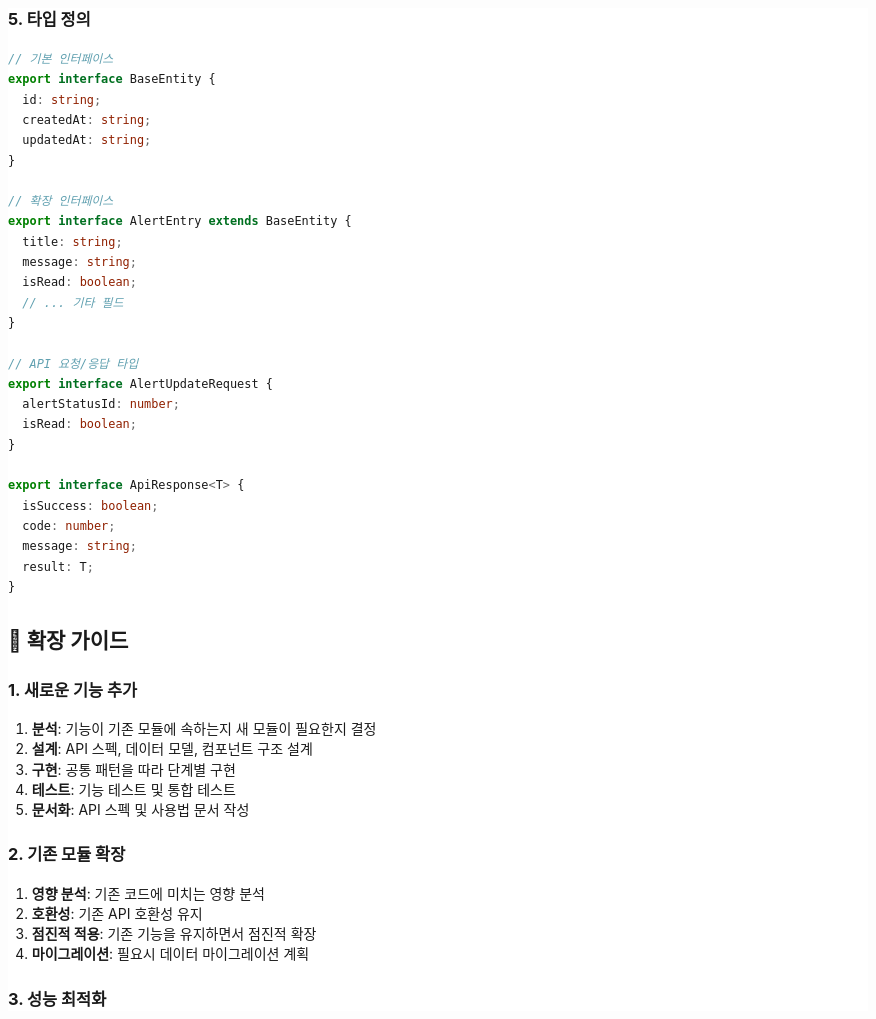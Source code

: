 ### 5. 타입 정의

```typescript
// 기본 인터페이스
export interface BaseEntity {
  id: string;
  createdAt: string;
  updatedAt: string;
}

// 확장 인터페이스
export interface AlertEntry extends BaseEntity {
  title: string;
  message: string;
  isRead: boolean;
  // ... 기타 필드
}

// API 요청/응답 타입
export interface AlertUpdateRequest {
  alertStatusId: number;
  isRead: boolean;
}

export interface ApiResponse<T> {
  isSuccess: boolean;
  code: number;
  message: string;
  result: T;
}
```

## 🚀 확장 가이드

### 1. 새로운 기능 추가

1. **분석**: 기능이 기존 모듈에 속하는지 새 모듈이 필요한지 결정
2. **설계**: API 스펙, 데이터 모델, 컴포넌트 구조 설계
3. **구현**: 공통 패턴을 따라 단계별 구현
4. **테스트**: 기능 테스트 및 통합 테스트
5. **문서화**: API 스펙 및 사용법 문서 작성

### 2. 기존 모듈 확장

1. **영향 분석**: 기존 코드에 미치는 영향 분석
2. **호환성**: 기존 API 호환성 유지
3. **점진적 적용**: 기존 기능을 유지하면서 점진적 확장
4. **마이그레이션**: 필요시 데이터 마이그레이션 계획

### 3. 성능 최적화
